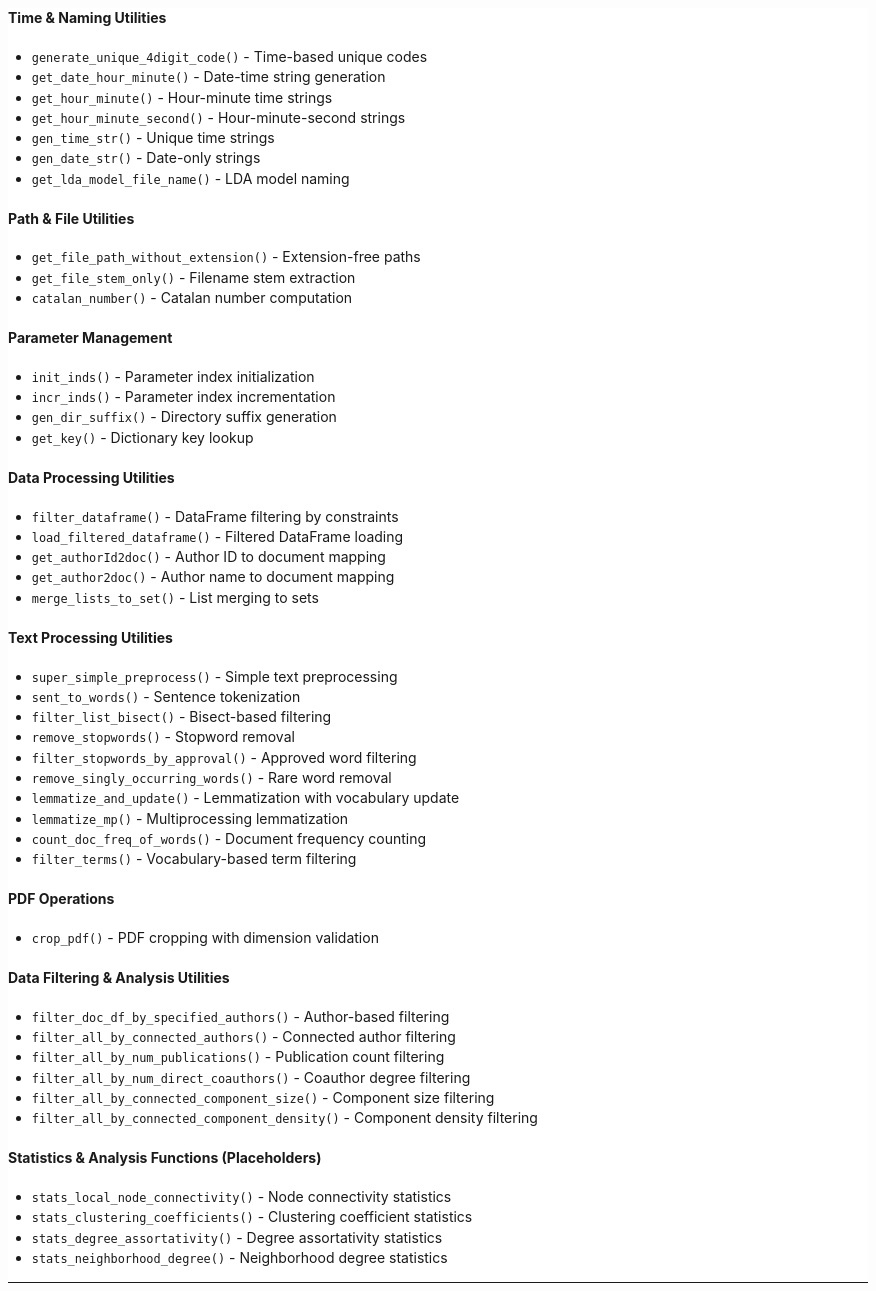 #### Time & Naming Utilities
- `generate_unique_4digit_code()` - Time-based unique codes
- `get_date_hour_minute()` - Date-time string generation
- `get_hour_minute()` - Hour-minute time strings
- `get_hour_minute_second()` - Hour-minute-second strings
- `gen_time_str()` - Unique time strings
- `gen_date_str()` - Date-only strings
- `get_lda_model_file_name()` - LDA model naming

#### Path & File Utilities
- `get_file_path_without_extension()` - Extension-free paths
- `get_file_stem_only()` - Filename stem extraction
- `catalan_number()` - Catalan number computation

#### Parameter Management
- `init_inds()` - Parameter index initialization
- `incr_inds()` - Parameter index incrementation
- `gen_dir_suffix()` - Directory suffix generation
- `get_key()` - Dictionary key lookup

#### Data Processing Utilities
- `filter_dataframe()` - DataFrame filtering by constraints
- `load_filtered_dataframe()` - Filtered DataFrame loading
- `get_authorId2doc()` - Author ID to document mapping
- `get_author2doc()` - Author name to document mapping
- `merge_lists_to_set()` - List merging to sets

#### Text Processing Utilities
- `super_simple_preprocess()` - Simple text preprocessing
- `sent_to_words()` - Sentence tokenization
- `filter_list_bisect()` - Bisect-based filtering
- `remove_stopwords()` - Stopword removal
- `filter_stopwords_by_approval()` - Approved word filtering
- `remove_singly_occurring_words()` - Rare word removal
- `lemmatize_and_update()` - Lemmatization with vocabulary update
- `lemmatize_mp()` - Multiprocessing lemmatization
- `count_doc_freq_of_words()` - Document frequency counting
- `filter_terms()` - Vocabulary-based term filtering

#### PDF Operations
- `crop_pdf()` - PDF cropping with dimension validation

#### Data Filtering & Analysis Utilities
- `filter_doc_df_by_specified_authors()` - Author-based filtering
- `filter_all_by_connected_authors()` - Connected author filtering
- `filter_all_by_num_publications()` - Publication count filtering
- `filter_all_by_num_direct_coauthors()` - Coauthor degree filtering
- `filter_all_by_connected_component_size()` - Component size filtering
- `filter_all_by_connected_component_density()` - Component density filtering

#### Statistics & Analysis Functions (Placeholders)
- `stats_local_node_connectivity()` - Node connectivity statistics
- `stats_clustering_coefficients()` - Clustering coefficient statistics
- `stats_degree_assortativity()` - Degree assortativity statistics
- `stats_neighborhood_degree()` - Neighborhood degree statistics

---